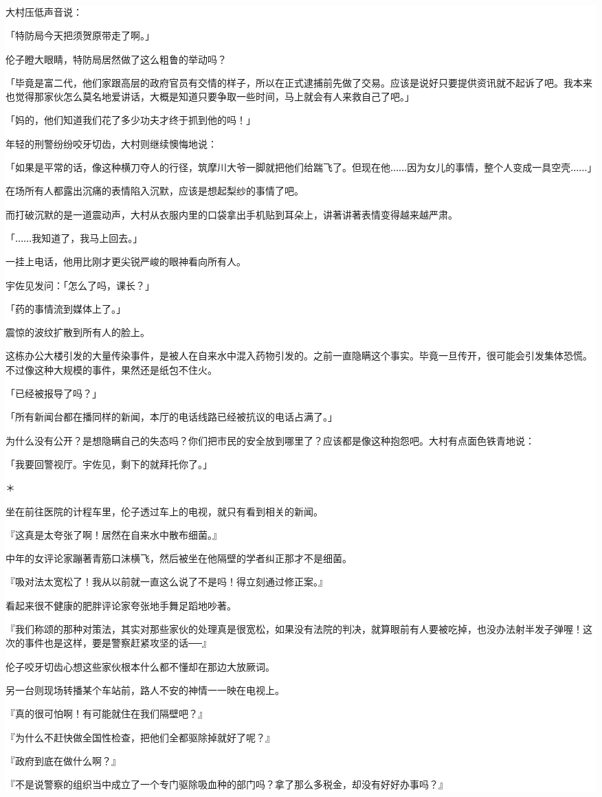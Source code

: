 大村压低声音说：

「特防局今天把须贺原带走了啊。」

伦子瞪大眼睛，特防局居然做了这么粗鲁的举动吗？

「毕竟是富二代，他们家跟高层的政府官员有交情的样子，所以在正式逮捕前先做了交易。应该是说好只要提供资讯就不起诉了吧。我本来也觉得那家伙怎么莫名地爱讲话，大概是知道只要争取一些时间，马上就会有人来救自己了吧。」

「妈的，他们知道我们花了多少功夫才终于抓到他的吗！」

年轻的刑警纷纷咬牙切齿，大村则继续懊悔地说：

「如果是平常的话，像这种横刀夺人的行径，筑摩川大爷一脚就把他们给踹飞了。但现在他……因为女儿的事情，整个人变成一具空壳……」

在场所有人都露出沉痛的表情陷入沉默，应该是想起梨纱的事情了吧。

而打破沉默的是一道震动声，大村从衣服内里的口袋拿出手机贴到耳朵上，讲著讲著表情变得越来越严肃。

「……我知道了，我马上回去。」

一挂上电话，他用比刚才更尖锐严峻的眼神看向所有人。

宇佐见发问：「怎么了吗，课长？」

「药的事情流到媒体上了。」

震惊的波纹扩散到所有人的脸上。

这栋办公大楼引发的大量传染事件，是被人在自来水中混入药物引发的。之前一直隐瞒这个事实。毕竟一旦传开，很可能会引发集体恐慌。不过像这种大规模的事件，果然还是纸包不住火。

「已经被报导了吗？」

「所有新闻台都在播同样的新闻，本厅的电话线路已经被抗议的电话占满了。」

为什么没有公开？是想隐瞒自己的失态吗？你们把市民的安全放到哪里了？应该都是像这种抱怨吧。大村有点面色铁青地说：

「我要回警视厅。宇佐见，剩下的就拜托你了。」

＊

坐在前往医院的计程车里，伦子透过车上的电视，就只有看到相关的新闻。

『这真是太夸张了啊！居然在自来水中散布细菌。』

中年的女评论家蹦著青筋口沫横飞，然后被坐在他隔壁的学者纠正那才不是细菌。

『吸对法太宽松了！我从以前就一直这么说了不是吗！得立刻通过修正案。』

看起来很不健康的肥胖评论家夸张地手舞足蹈地吵著。

『我们称颂的那种对策法，其实对那些家伙的处理真是很宽松，如果没有法院的判决，就算眼前有人要被吃掉，也没办法射半发子弹喔！这次的事件也是这样，要是警察赶紧攻坚的话──』

伦子咬牙切齿心想这些家伙根本什么都不懂却在那边大放厥词。

另一台则现场转播某个车站前，路人不安的神情一一映在电视上。

『真的很可怕啊！有可能就住在我们隔壁吧？』

『为什么不赶快做全国性检查，把他们全都驱除掉就好了呢？』

『政府到底在做什么啊？』

『不是说警察的组织当中成立了一个专门驱除吸血种的部门吗？拿了那么多税金，却没有好好办事吗？』
